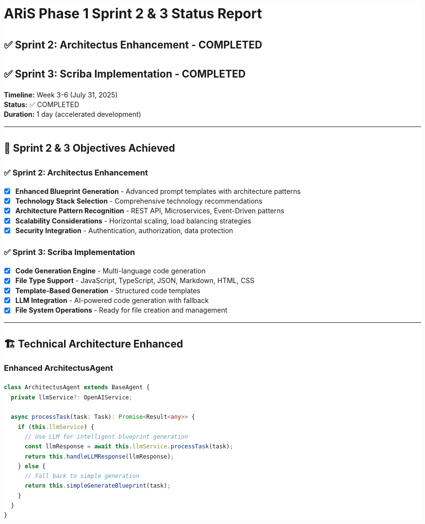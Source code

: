 # ARiS Phase 1 Sprint 2 & 3 Status Report

## ✅ Sprint 2: Architectus Enhancement - COMPLETED
## ✅ Sprint 3: Scriba Implementation - COMPLETED

**Timeline:** Week 3-6 (July 31, 2025)  
**Status:** ✅ COMPLETED  
**Duration:** 1 day (accelerated development)

---

## 🎯 Sprint 2 & 3 Objectives Achieved

### ✅ Sprint 2: Architectus Enhancement
- [x] **Enhanced Blueprint Generation** - Advanced prompt templates with architecture patterns
- [x] **Technology Stack Selection** - Comprehensive technology recommendations
- [x] **Architecture Pattern Recognition** - REST API, Microservices, Event-Driven patterns
- [x] **Scalability Considerations** - Horizontal scaling, load balancing strategies
- [x] **Security Integration** - Authentication, authorization, data protection

### ✅ Sprint 3: Scriba Implementation
- [x] **Code Generation Engine** - Multi-language code generation
- [x] **File Type Support** - JavaScript, TypeScript, JSON, Markdown, HTML, CSS
- [x] **Template-Based Generation** - Structured code templates
- [x] **LLM Integration** - AI-powered code generation with fallback
- [x] **File System Operations** - Ready for file creation and management

---

## 🏗️ Technical Architecture Enhanced

### Enhanced ArchitectusAgent
```typescript
class ArchitectusAgent extends BaseAgent {
  private llmService?: OpenAIService;
  
  async processTask(task: Task): Promise<Result<any>> {
    if (this.llmService) {
      // Use LLM for intelligent blueprint generation
      const llmResponse = await this.llmService.processTask(task);
      return this.handleLLMResponse(llmResponse);
    } else {
      // Fall back to simple generation
      return this.simpleGenerateBlueprint(task);
    }
  }
}
```
